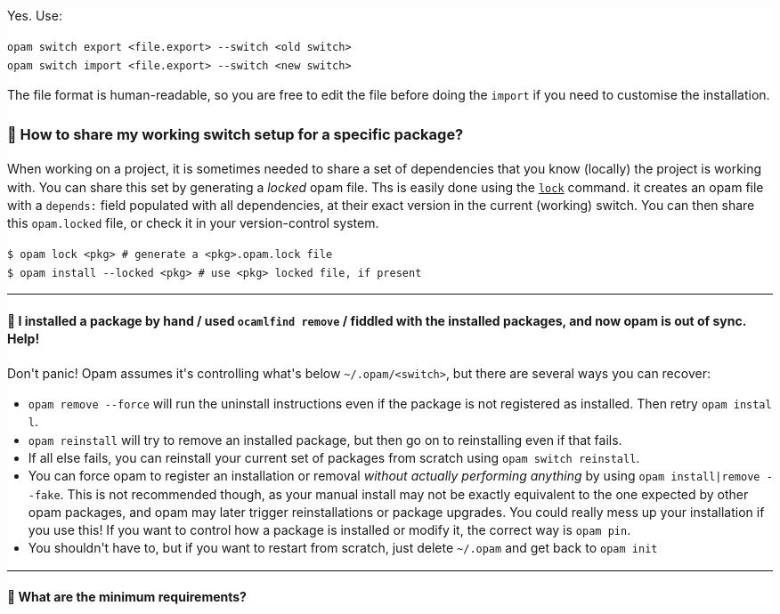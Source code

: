 Yes. Use:

```
opam switch export <file.export> --switch <old switch>
opam switch import <file.export> --switch <new switch>
```

The file format is human-readable, so you are free to edit the file before doing
the `import` if you need to customise the installation.

### 🐫 How to share my working switch setup for a specific package?

When working on a project, it is sometimes needed to share a set of
dependencies that you know (locally) the project is working with. You can share
this set by generating a _locked_ opam file. Ths is easily done using the [`lock`](man/opam-lock.html)
command. it creates an opam file with a `depends:` field
populated with all dependencies, at their exact version in the current
(working) switch. You can then share this `opam.locked` file, or check it
in your version-control system.

```shell
$ opam lock <pkg> # generate a <pkg>.opam.lock file
$ opam install --locked <pkg> # use <pkg> locked file, if present
```

---

#### 🐫  I installed a package by hand / used ``ocamlfind remove`` / fiddled with the installed packages, and now opam is out of sync. Help!

Don't panic! Opam assumes it's controlling what's below `~/.opam/<switch>`, but
there are several ways you can recover:
* `opam remove --force` will run the uninstall instructions even if the package
  is not registered as installed. Then retry `opam install`.
* `opam reinstall` will try to remove an installed package, but then go on to
  reinstalling even if that fails.
* If all else fails, you can reinstall your current set of packages from
  scratch using `opam switch reinstall`.
* You can force opam to register an installation or removal _without actually
  performing anything_ by using `opam install|remove --fake`. This is not
  recommended though, as your manual install may not be exactly equivalent to
  the one expected by other opam packages, and opam may later trigger
  reinstallations or package upgrades. You could really mess up your
  installation if you use this! If you want to control how a package is installed or
  modify it, the correct way is `opam pin`.
* You shouldn't have to, but if you want to restart from scratch, just delete
  `~/.opam` and get back to `opam init`

---

#### 🐫  What are the minimum requirements?
